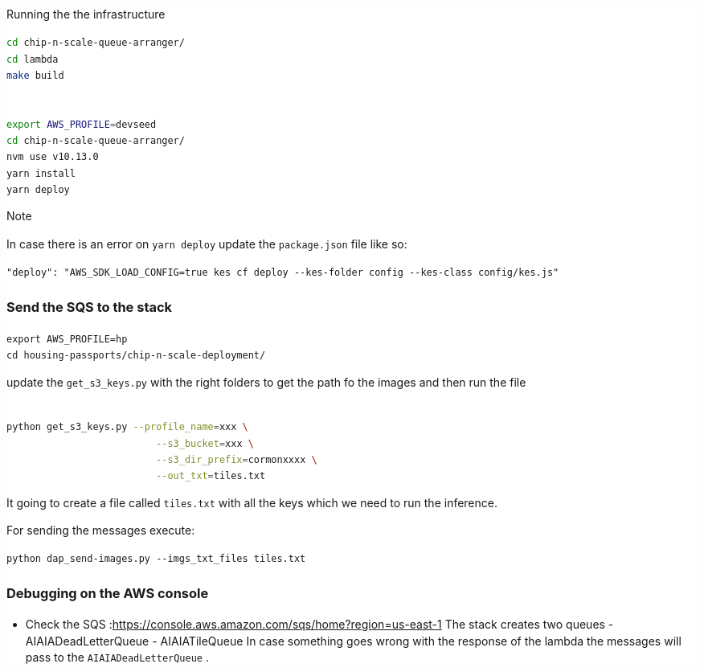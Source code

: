 Running the the infrastructure

```bash
cd chip-n-scale-queue-arranger/
cd lambda
make build


export AWS_PROFILE=devseed
cd chip-n-scale-queue-arranger/
nvm use v10.13.0
yarn install
yarn deploy
```

Note

In case there is an error on `yarn deploy`  update the `package.json`  file like so:


    "deploy": "AWS_SDK_LOAD_CONFIG=true kes cf deploy --kes-folder config --kes-class config/kes.js"

### Send the SQS to the stack

```
export AWS_PROFILE=hp
cd housing-passports/chip-n-scale-deployment/
```

update the  `get_s3_keys.py` with the right folders to get the path fo the images and then run the file

```bash

python get_s3_keys.py --profile_name=xxx \
                          --s3_bucket=xxx \
                          --s3_dir_prefix=cormonxxxx \
                          --out_txt=tiles.txt
```

 It going to create a file called `tiles.txt` with all the keys which we need to run the inference.

 For sending the messages execute:

```
python dap_send-images.py --imgs_txt_files tiles.txt
```


### Debugging on the AWS console


- Check the SQS :https://console.aws.amazon.com/sqs/home?region=us-east-1
    The stack creates two queues
        - AIAIADeadLetterQueue
        - AIAIATileQueue
    In case something goes wrong with the response of the lambda the messages will pass to the `AIAIADeadLetterQueue` .
